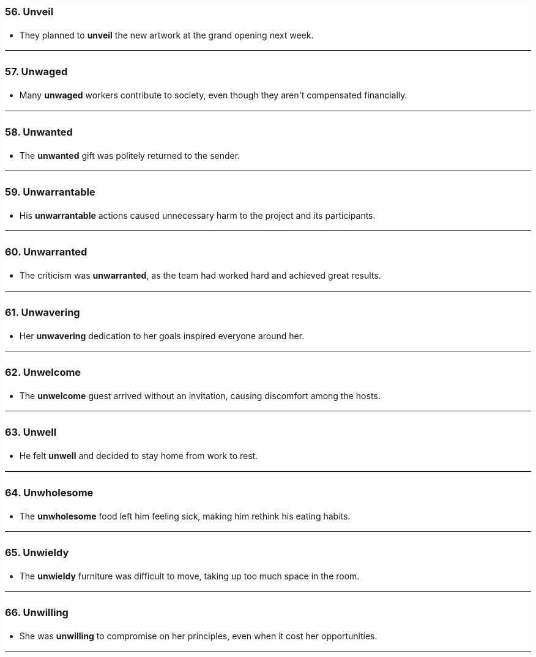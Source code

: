 ### 56. **Unveil**  
- They planned to **unveil** the new artwork at the grand opening next week.  

---  

### 57. **Unwaged**  
- Many **unwaged** workers contribute to society, even though they aren't compensated financially.  

---  

### 58. **Unwanted**  
- The **unwanted** gift was politely returned to the sender.  

---  

### 59. **Unwarrantable**  
- His **unwarrantable** actions caused unnecessary harm to the project and its participants.  

---  

### 60. **Unwarranted**  
- The criticism was **unwarranted**, as the team had worked hard and achieved great results.  

---

### 61. **Unwavering**  
- Her **unwavering** dedication to her goals inspired everyone around her.  

---  

### 62. **Unwelcome**  
- The **unwelcome** guest arrived without an invitation, causing discomfort among the hosts.  

---  

### 63. **Unwell**  
- He felt **unwell** and decided to stay home from work to rest.  

---  

### 64. **Unwholesome**  
- The **unwholesome** food left him feeling sick, making him rethink his eating habits.  

---  

### 65. **Unwieldy**  
- The **unwieldy** furniture was difficult to move, taking up too much space in the room.  

---  

### 66. **Unwilling**  
- She was **unwilling** to compromise on her principles, even when it cost her opportunities.  

---  